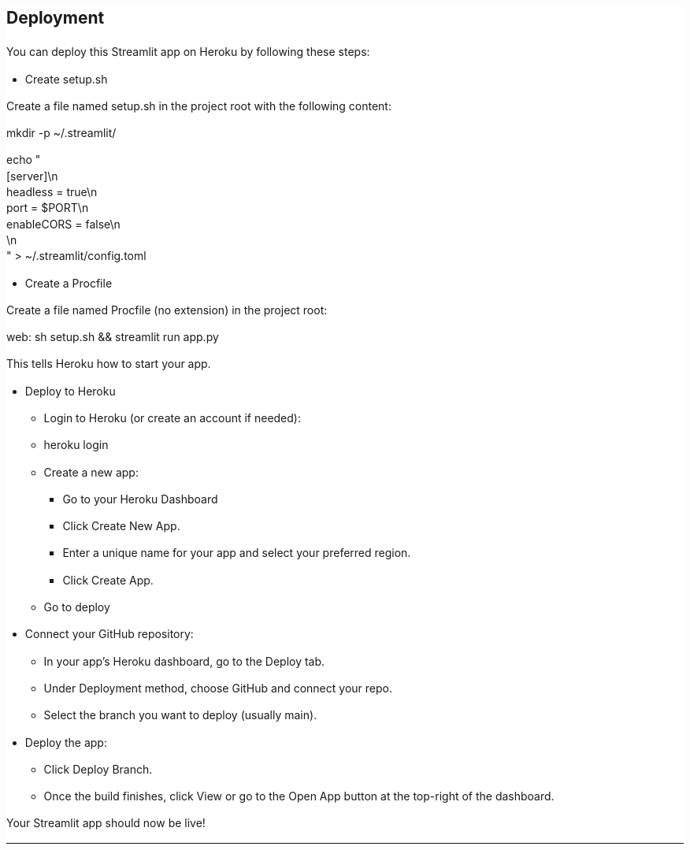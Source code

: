 ## Deployment

You can deploy this Streamlit app on Heroku by following these steps:

- Create setup.sh

Create a file named setup.sh in the project root with the following content:

mkdir -p ~/.streamlit/

echo "\
[server]\n\
headless = true\n\
port = \$PORT\n\
enableCORS = false\n\
\n\
" > ~/.streamlit/config.toml

- Create a Procfile

Create a file named Procfile (no extension) in the project root:

web: sh setup.sh && streamlit run app.py

This tells Heroku how to start your app.

- Deploy to Heroku

  - Login to Heroku (or create an account if needed):

  - heroku login

  - Create a new app:

    - Go to your Heroku Dashboard

    - Click Create New App.

    - Enter a unique name for your app and select your preferred region.

    - Click Create App.

  - Go to deploy

- Connect your GitHub repository:

  - In your app’s Heroku dashboard, go to the Deploy tab.

  - Under Deployment method, choose GitHub and connect your repo.

  - Select the branch you want to deploy (usually main).

- Deploy the app:

  - Click Deploy Branch.

  - Once the build finishes, click View or go to the Open App button at the top-right of the dashboard.

Your Streamlit app should now be live!

---
